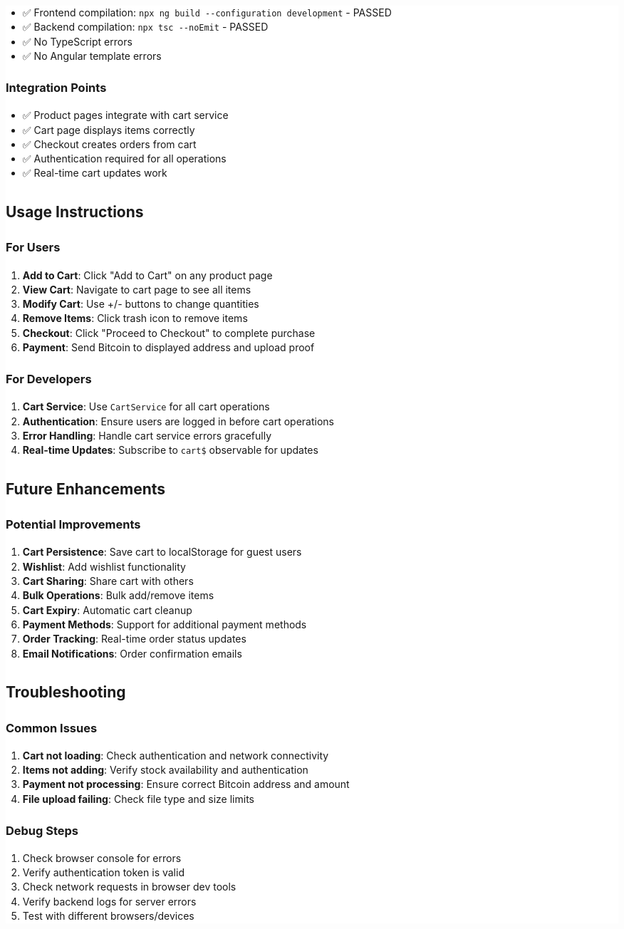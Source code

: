 - ✅ Frontend compilation: `npx ng build --configuration development` - PASSED
- ✅ Backend compilation: `npx tsc --noEmit` - PASSED
- ✅ No TypeScript errors
- ✅ No Angular template errors

### Integration Points

- ✅ Product pages integrate with cart service
- ✅ Cart page displays items correctly
- ✅ Checkout creates orders from cart
- ✅ Authentication required for all operations
- ✅ Real-time cart updates work

## Usage Instructions

### For Users

1. **Add to Cart**: Click "Add to Cart" on any product page
2. **View Cart**: Navigate to cart page to see all items
3. **Modify Cart**: Use +/- buttons to change quantities
4. **Remove Items**: Click trash icon to remove items
5. **Checkout**: Click "Proceed to Checkout" to complete purchase
6. **Payment**: Send Bitcoin to displayed address and upload proof

### For Developers

1. **Cart Service**: Use `CartService` for all cart operations
2. **Authentication**: Ensure users are logged in before cart operations
3. **Error Handling**: Handle cart service errors gracefully
4. **Real-time Updates**: Subscribe to `cart$` observable for updates

## Future Enhancements

### Potential Improvements

1. **Cart Persistence**: Save cart to localStorage for guest users
2. **Wishlist**: Add wishlist functionality
3. **Cart Sharing**: Share cart with others
4. **Bulk Operations**: Bulk add/remove items
5. **Cart Expiry**: Automatic cart cleanup
6. **Payment Methods**: Support for additional payment methods
7. **Order Tracking**: Real-time order status updates
8. **Email Notifications**: Order confirmation emails

## Troubleshooting

### Common Issues

1. **Cart not loading**: Check authentication and network connectivity
2. **Items not adding**: Verify stock availability and authentication
3. **Payment not processing**: Ensure correct Bitcoin address and amount
4. **File upload failing**: Check file type and size limits

### Debug Steps

1. Check browser console for errors
2. Verify authentication token is valid
3. Check network requests in browser dev tools
4. Verify backend logs for server errors
5. Test with different browsers/devices
